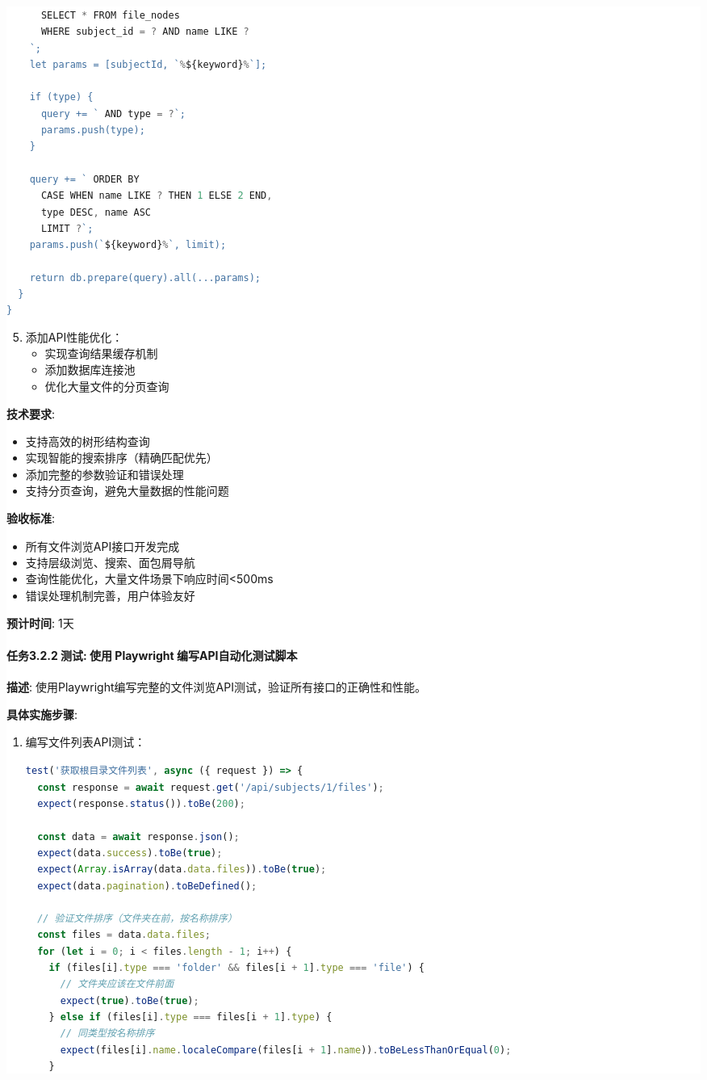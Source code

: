    ```javascript
         SELECT * FROM file_nodes 
         WHERE subject_id = ? AND name LIKE ?
       `;
       let params = [subjectId, `%${keyword}%`];
       
       if (type) {
         query += ` AND type = ?`;
         params.push(type);
       }
       
       query += ` ORDER BY 
         CASE WHEN name LIKE ? THEN 1 ELSE 2 END,
         type DESC, name ASC 
         LIMIT ?`;
       params.push(`${keyword}%`, limit);
       
       return db.prepare(query).all(...params);
     }
   }
   ```

5. 添加API性能优化：
   - 实现查询结果缓存机制
   - 添加数据库连接池
   - 优化大量文件的分页查询

**技术要求**:
- 支持高效的树形结构查询
- 实现智能的搜索排序（精确匹配优先）
- 添加完整的参数验证和错误处理
- 支持分页查询，避免大量数据的性能问题

**验收标准**:
- 所有文件浏览API接口开发完成
- 支持层级浏览、搜索、面包屑导航
- 查询性能优化，大量文件场景下响应时间<500ms
- 错误处理机制完善，用户体验友好

**预计时间**: 1天

#### 任务3.2.2 测试: 使用 Playwright 编写API自动化测试脚本

**描述**: 使用Playwright编写完整的文件浏览API测试，验证所有接口的正确性和性能。

**具体实施步骤**:
1. 编写文件列表API测试：
   ```javascript
   test('获取根目录文件列表', async ({ request }) => {
     const response = await request.get('/api/subjects/1/files');
     expect(response.status()).toBe(200);
     
     const data = await response.json();
     expect(data.success).toBe(true);
     expect(Array.isArray(data.data.files)).toBe(true);
     expect(data.pagination).toBeDefined();
     
     // 验证文件排序（文件夹在前，按名称排序）
     const files = data.data.files;
     for (let i = 0; i < files.length - 1; i++) {
       if (files[i].type === 'folder' && files[i + 1].type === 'file') {
         // 文件夹应该在文件前面
         expect(true).toBe(true);
       } else if (files[i].type === files[i + 1].type) {
         // 同类型按名称排序
         expect(files[i].name.localeCompare(files[i + 1].name)).toBeLessThanOrEqual(0);
       }
   ```